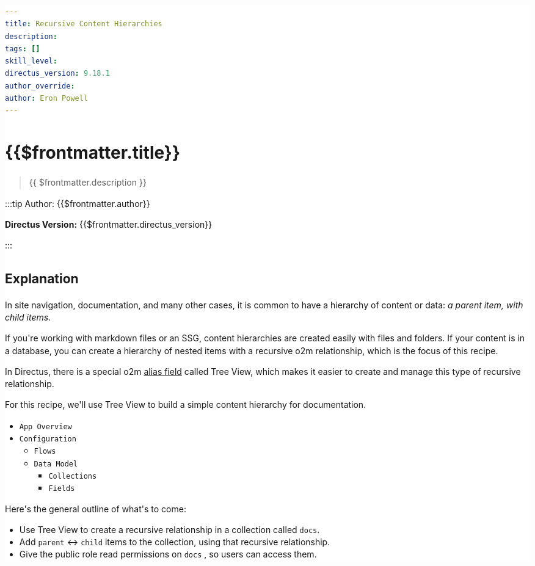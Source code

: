 ```yaml
---
title: Recursive Content Hierarchies
description:
tags: []
skill_level:
directus_version: 9.18.1
author_override:
author: Eron Powell
---
```


# {{$frontmatter.title}}

> {{ $frontmatter.description }}

:::tip Author: {{$frontmatter.author}}



**Directus Version:** {{$frontmatter.directus_version}}



:::

## Explanation



In site navigation, documentation, and many other cases, it is common to have a hierarchy of content or data: _a parent
item, with child items._



If you're working with markdown files or an SSG, content hierarchies are created easily with files and folders. If your
content is in a database, you can create a hierarchy of nested items with a recursive o2m relationship, which is the
focus of this recipe.

In Directus, there is a special o2m [alias field](/getting-started/glossary.html#alias) called Tree View, which makes it
easier to create and manage this type of recursive relationship.

For this recipe, we'll use Tree View to build a simple content hierarchy for documentation.

- `App Overview`
- `Configuration`
  - `Flows`
  - `Data Model`
    - `Collections`
    - `Fields`

Here's the general outline of what's to come:

- Use Tree View to create a recursive relationship in a collection called `docs`.
- Add `parent` <-> `child` items to the collection, using that recursive relationship.
- Give the public role read permissions on `docs` , so users can access them.
